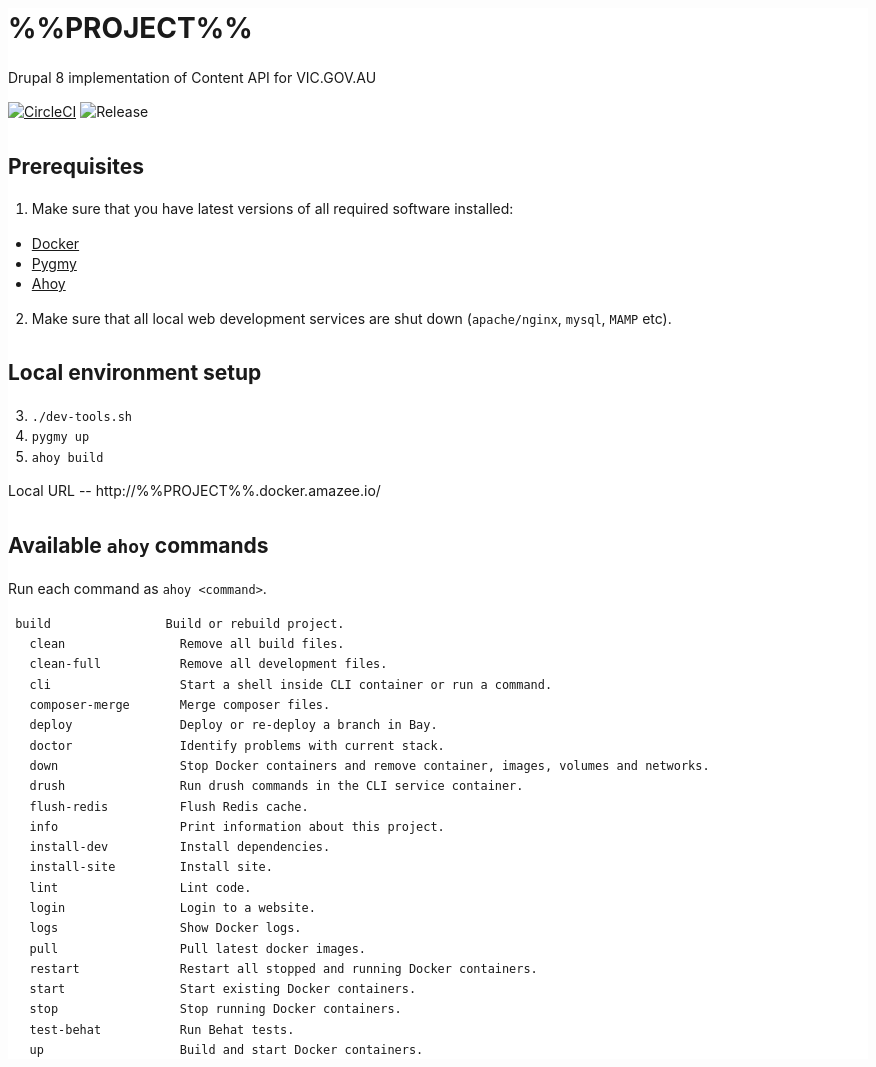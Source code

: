# %%PROJECT%%
Drupal 8 implementation of Content API for VIC.GOV.AU

[![CircleCI](https://circleci.com/gh/dpc-sdp/%%PROJECT%%.svg?style=shield&circle-token=619001ceda795d221a96315242e2782f621612d4)](https://circleci.com/gh/dpc-sdp/%%PROJECT%%)
![Release](https://img.shields.io/github/release/dpc-sdp/%%PROJECT%%.svg)

## Prerequisites
1. Make sure that you have latest versions of all required software installed:
  - [Docker](https://www.docker.com/)
  - [Pygmy](https://docs.amazee.io/local_docker_development/pygmy.html)
  - [Ahoy](https://github.com/ahoy-cli/ahoy)
2. Make sure that all local web development services are shut down (`apache/nginx`, `mysql`, `MAMP` etc).

## Local environment setup
3. `./dev-tools.sh`
4. `pygmy up`
5. `ahoy build`

Local URL -- http://%%PROJECT%%.docker.amazee.io/

## Available `ahoy` commands
Run each command as `ahoy <command>`.
```
 build                Build or rebuild project.
   clean                Remove all build files.
   clean-full           Remove all development files.
   cli                  Start a shell inside CLI container or run a command.
   composer-merge       Merge composer files.
   deploy               Deploy or re-deploy a branch in Bay.
   doctor               Identify problems with current stack.
   down                 Stop Docker containers and remove container, images, volumes and networks.
   drush                Run drush commands in the CLI service container.
   flush-redis          Flush Redis cache.
   info                 Print information about this project.
   install-dev          Install dependencies.
   install-site         Install site.
   lint                 Lint code.
   login                Login to a website.
   logs                 Show Docker logs.
   pull                 Pull latest docker images.
   restart              Restart all stopped and running Docker containers.
   start                Start existing Docker containers.
   stop                 Stop running Docker containers.
   test-behat           Run Behat tests.
   up                   Build and start Docker containers.
```
